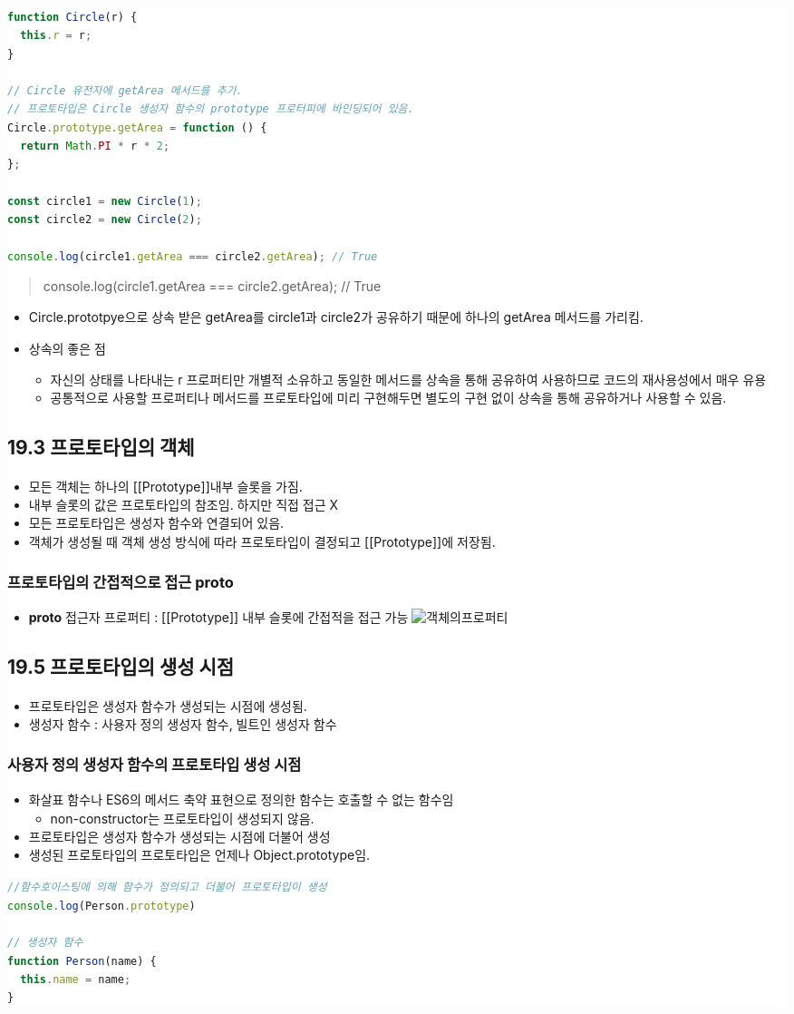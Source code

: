 ```js
function Circle(r) {
  this.r = r;
}

// Circle 유전자에 getArea 메서드를 추가.
// 프로토타입은 Circle 생성자 함수의 prototype 프로터피에 바인딩되어 있음.
Circle.prototype.getArea = function () {
  return Math.PI * r * 2;
};

const circle1 = new Circle(1);
const circle2 = new Circle(2);

console.log(circle1.getArea === circle2.getArea); // True
```
> console.log(circle1.getArea === circle2.getArea); // True

- Circle.prototpye으로 상속 받은 getArea를 circle1과 circle2가 공유하기 때문에 하나의 getArea 메서드를 가리킴.

- 상속의 좋은 점
  - 자신의 상태를 나타내는 r 프로퍼티만 개별적 소유하고 동일한 메서드를 상속을 통해 공유하여 사용하므로 코드의 재사용성에서 매우 유용
  - 공통적으로 사용할 프로퍼티나 메서드를 프로토타입에 미리 구현해두면 별도의 구현 없이 상속을 통해 공유하거나 사용할 수 있음.

## 19.3 프로토타입의 객체
- 모든 객체는 하나의 \[[Prototype]]내부 슬롯을 가짐.
- 내부 슬롯의 값은 프로토타입의 참조임. 하지만 직접 접근 X
- 모든 프로토타입은 생성자 함수와 연결되어 있음.
- 객체가 생성될 때 객체 생성 방식에 따라 프로토타입이 결정되고 \[[Prototype]]에 저장됨.

### 프로토타입의 간접적으로 접근 __proto__
- __proto__ 접근자 프로퍼티 : \[[Prototype]] 내부 슬롯에 간접적을 접근 가능
![객체의프로퍼티](%EA%B0%9D%EC%B2%B4%EC%9D%98%ED%94%84%EB%A1%9C%ED%8D%BC%ED%8B%B0.PNG)

## 19.5 프로토타입의 생성 시점
- 프로토타입은 생성자 함수가 생성되는 시점에 생성됨.
- 생성자 함수 : 사용자 정의 생성자 함수, 빌트인 생성자 함수

### 사용자 정의 생성자 함수의 프로토타입 생성 시점
- 화살표 함수나 ES6의 메서드 축약 표현으로 정의한 함수는 호출할 수 없는 함수임
  - non-constructor는 프로토타입이 생성되지 않음.
- 프로토타입은 생성자 함수가 생성되는 시점에 더불어 생성
- 생성된 프로토타입의 프로토타입은 언제나 Object.prototype임.

```js
//함수호이스팅에 의해 함수가 정의되고 더불어 프로토타입이 생성
console.log(Person.prototype)

// 생성자 함수
function Person(name) {
  this.name = name;
}
```
